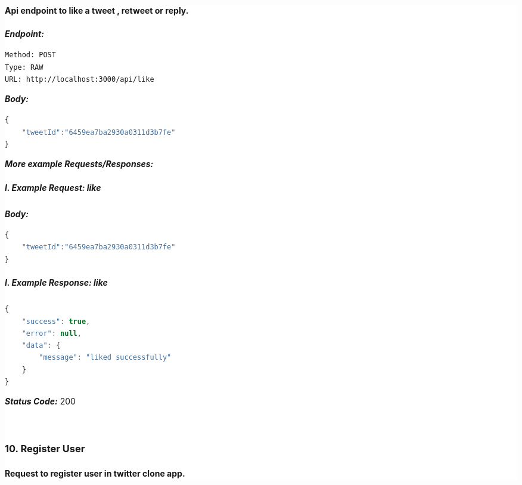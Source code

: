 
#### **Api endpoint to like a tweet , retweet or reply.**


***Endpoint:***

```bash
Method: POST
Type: RAW
URL: http://localhost:3000/api/like
```



***Body:***

```js        
{
    "tweetId":"6459ea7ba2930a0311d3b7fe"
}
```



***More example Requests/Responses:***


##### I. Example Request: like



***Body:***

```js        
{
    "tweetId":"6459ea7ba2930a0311d3b7fe"
}
```



##### I. Example Response: like
```js
{
    "success": true,
    "error": null,
    "data": {
        "message": "liked successfully"
    }
}
```


***Status Code:*** 200

<br>



### 10. Register User


#### **Request to register user in twitter clone app.**
